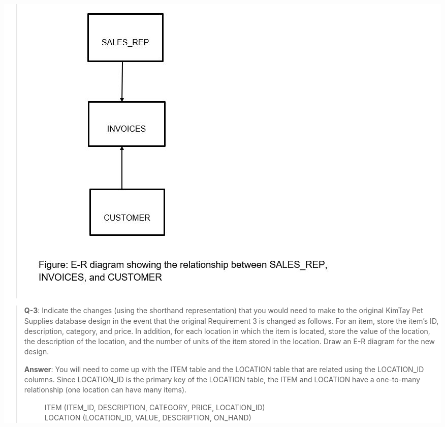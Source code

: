 > ![Figure: E-R diagram showing the relationship between SALES_REP, INVOICES, and CUSTOMER](./images/Figure-e-r-diagram-showing-the-relationship-between-sales-rep-invoices-and-customer.JPG)
> 


> **Q-3**: Indicate the changes (using the shorthand representation) that you would need to make to the original KimTay Pet Supplies database design in the event that the original Requirement 3 is changed as follows. For an item, store the item’s ID, description, category, and price. In addition, for each location in which the item is located, store the value of the location, the description of the location, and the number of units of the item stored in the location. Draw an E-R diagram for the new design. 
>
> **Answer**:
>  You will need to come up with the ITEM table and the LOCATION table that are related using the LOCATION_ID columns. Since LOCATION_ID is the primary key of the LOCATION table, the ITEM and LOCATION have a one-to-many relationship (one location can have many items).
>
> <dl>
>   <dd>
>       ITEM (ITEM_ID, DESCRIPTION, CATEGORY, PRICE, LOCATION_ID)
>   </dd>
>   <dd>
>       LOCATION (LOCATION_ID, VALUE, DESCRIPTION, ON_HAND)
>   </dd>
> </dl>
>